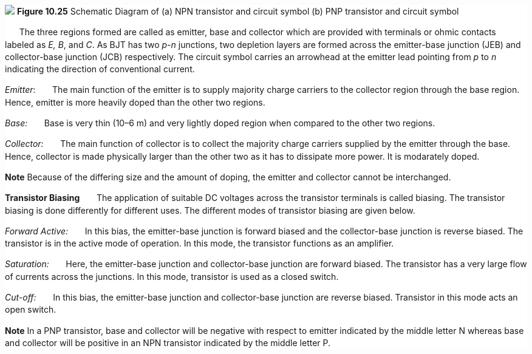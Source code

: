 
 ![](10.25.png "")
**Figure 10.25** Schematic Diagram of 
(a) NPN transistor and circuit symbol 
(b) PNP transistor and circuit symbol

&nbsp;&nbsp;&nbsp;&nbsp;&nbsp;&nbsp;The three regions formed are called as emitter, base and collector which are provided with terminals or ohmic contacts labeled as _E, B_, and _C_. As BJT has two _p-n_ junctions, two depletion layers are formed across the emitter-base junction (JEB) and collector-base junction (JCB) respectively. The circuit symbol carries an arrowhead at the emitter lead pointing from _p_ to _n_ indicating the direction of conventional current.

_Emitter_: 
&nbsp;&nbsp;&nbsp;&nbsp;&nbsp;&nbsp;The main function of the emitter is to supply majority charge carriers to the collector region through the base region. Hence, emitter is more heavily doped than the other two regions.


_Base:_ 
&nbsp;&nbsp;&nbsp;&nbsp;&nbsp;&nbsp;Base is very thin (10–6 m) and very lightly doped region when compared to the other two regions.

_Collector:_ 
&nbsp;&nbsp;&nbsp;&nbsp;&nbsp;&nbsp;The main function of collector is to collect the majority charge carriers supplied by the emitter through the base. Hence, collector is made physically larger than the other two as it has to dissipate more power. It is modarately doped.

**Note**
Because of the differing size and the amount of doping, the emitter and collector cannot be interchanged.



**Transistor Biasing** 
&nbsp;&nbsp;&nbsp;&nbsp;&nbsp;&nbsp;The application of suitable DC voltages across the transistor terminals is called biasing. The transistor biasing is done differently for different uses. The different modes of transistor biasing are given below.

_Forward Active:_ 
&nbsp;&nbsp;&nbsp;&nbsp;&nbsp;&nbsp;In this bias, the emitter-base junction is forward biased and the collector-base junction is reverse biased. The transistor is in the active mode of operation. In this mode, the transistor functions as an amplifier.

_Saturation:_ 
&nbsp;&nbsp;&nbsp;&nbsp;&nbsp;&nbsp;Here, the emitter-base junction and collector-base junction are forward biased. The transistor has a very large flow of currents across the junctions. In this mode, transistor is used as a closed switch.

_Cut-off:_ 
&nbsp;&nbsp;&nbsp;&nbsp;&nbsp;&nbsp;In this bias, the emitter-base junction and collector-base junction are reverse biased. Transistor in this mode acts an open switch.  

**Note**
In a PNP transistor, base and collector will be negative with respect to emitter indicated by the middle letter N whereas base and collector will be positive in an NPN transistor indicated by the middle letter P.
